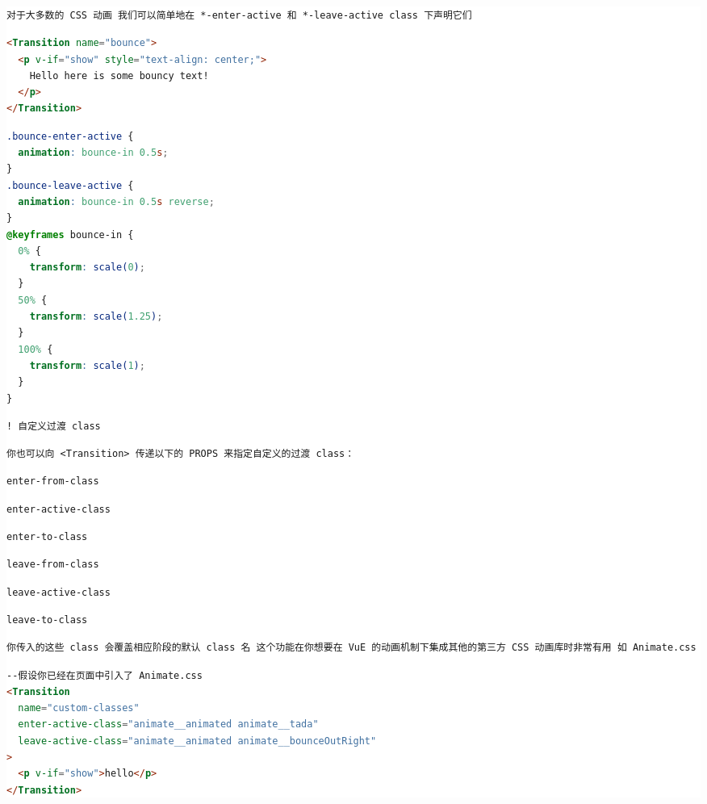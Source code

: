 `对于大多数的 CSS 动画 我们可以简单地在 *-enter-active 和 *-leave-active class 下声明它们`

```html
<Transition name="bounce">
  <p v-if="show" style="text-align: center;">
    Hello here is some bouncy text!
  </p>
</Transition>
```

```css
.bounce-enter-active {
  animation: bounce-in 0.5s;
}
.bounce-leave-active {
  animation: bounce-in 0.5s reverse;
}
@keyframes bounce-in {
  0% {
    transform: scale(0);
  }
  50% {
    transform: scale(1.25);
  }
  100% {
    transform: scale(1);
  }
}
```

`! 自定义过渡 class`

`你也可以向 <Transition> 传递以下的 PROPS 来指定自定义的过渡 class：`

`enter-from-class`

`enter-active-class`

`enter-to-class`

`leave-from-class`

`leave-active-class`

`leave-to-class`

`你传入的这些 class 会覆盖相应阶段的默认 class 名 这个功能在你想要在 VuE 的动画机制下集成其他的第三方 CSS 动画库时非常有用 如 Animate.css`

```html
--假设你已经在页面中引入了 Animate.css
<Transition
  name="custom-classes"
  enter-active-class="animate__animated animate__tada"
  leave-active-class="animate__animated animate__bounceOutRight"
>
  <p v-if="show">hello</p>
</Transition>
```
